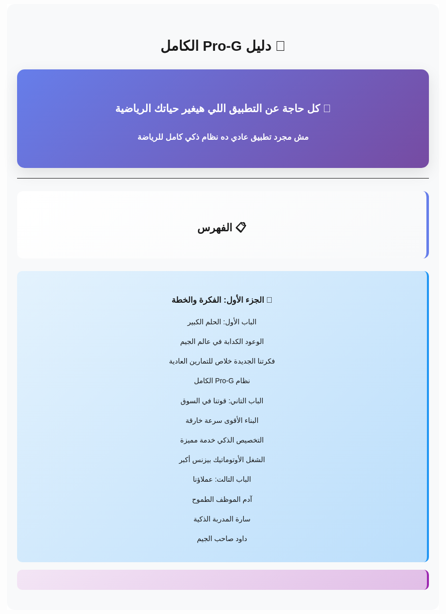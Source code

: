 <div dir="rtl" style="font-family: 'Cairo', 'Tahoma', sans-serif; line-height: 1.8; text-align: center; max-width: 900px; margin: 0 auto; background: #f8f9fa; padding: 20px; border-radius: 15px;">

# 📱 دليل Pro-G الكامل

<div style="background: linear-gradient(135deg, #667eea 0%, #764ba2 100%); color: white; padding: 30px; border-radius: 15px; margin: 20px 0; box-shadow: 0 10px 30px rgba(0,0,0,0.1);">

## 🚀 كل حاجة عن التطبيق اللي هيغير حياتك الرياضية

### مش مجرد تطبيق عادي ده نظام ذكي كامل للرياضة

</div>

---

<div style="background: linear-gradient(135deg, #fff 0%, #f8f9fa 100%); padding: 25px; border-radius: 12px; margin: 25px 0; border-right: 5px solid #667eea;">

## 📋 الفهرس

</div>

<div style="display: grid; grid-template-columns: 1fr; gap: 15px; margin: 20px 0;">

<div style="background: linear-gradient(135deg, #e3f2fd 0%, #bbdefb 100%); padding: 20px; border-radius: 10px; border-right: 4px solid #2196f3;">

### 🎯 الجزء الأول: الفكرة والخطة

الباب الأول: الحلم الكبير

الوعود الكدابة في عالم الجيم

فكرتنا الجديدة خلاص للتمارين العادية

نظام Pro-G الكامل

الباب التاني: قوتنا في السوق

البناء الأقوى سرعة خارقة

التخصيص الذكي خدمة مميزة

الشغل الأوتوماتيك بيزنس أكبر

الباب التالت: عملاؤنا

آدم الموظف الطموح

سارة المدربة الذكية

داود صاحب الجيم

</div>

<div style="background: linear-gradient(135deg, #f3e5f5 0%, #e1bee7 100%); padding: 20px; border-radius: 10px; border-right: 4px solid #9c27b0;">
